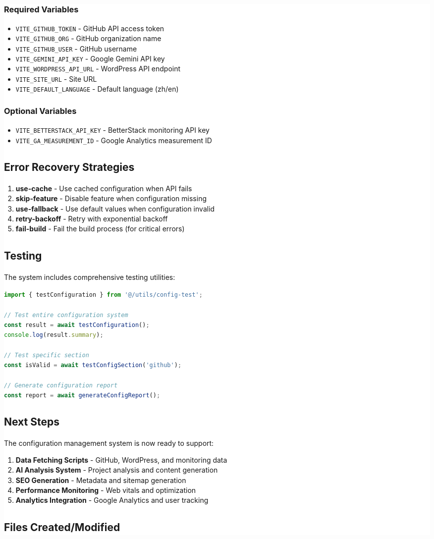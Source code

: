 ### Required Variables
- `VITE_GITHUB_TOKEN` - GitHub API access token
- `VITE_GITHUB_ORG` - GitHub organization name
- `VITE_GITHUB_USER` - GitHub username
- `VITE_GEMINI_API_KEY` - Google Gemini API key
- `VITE_WORDPRESS_API_URL` - WordPress API endpoint
- `VITE_SITE_URL` - Site URL
- `VITE_DEFAULT_LANGUAGE` - Default language (zh/en)

### Optional Variables
- `VITE_BETTERSTACK_API_KEY` - BetterStack monitoring API key
- `VITE_GA_MEASUREMENT_ID` - Google Analytics measurement ID

## Error Recovery Strategies

1. **use-cache** - Use cached configuration when API fails
2. **skip-feature** - Disable feature when configuration missing
3. **use-fallback** - Use default values when configuration invalid
4. **retry-backoff** - Retry with exponential backoff
5. **fail-build** - Fail the build process (for critical errors)

## Testing

The system includes comprehensive testing utilities:

```typescript
import { testConfiguration } from '@/utils/config-test';

// Test entire configuration system
const result = await testConfiguration();
console.log(result.summary);

// Test specific section
const isValid = await testConfigSection('github');

// Generate configuration report
const report = await generateConfigReport();
```

## Next Steps

The configuration management system is now ready to support:

1. **Data Fetching Scripts** - GitHub, WordPress, and monitoring data
2. **AI Analysis System** - Project analysis and content generation
3. **SEO Generation** - Metadata and sitemap generation
4. **Performance Monitoring** - Web vitals and optimization
5. **Analytics Integration** - Google Analytics and user tracking

## Files Created/Modified
